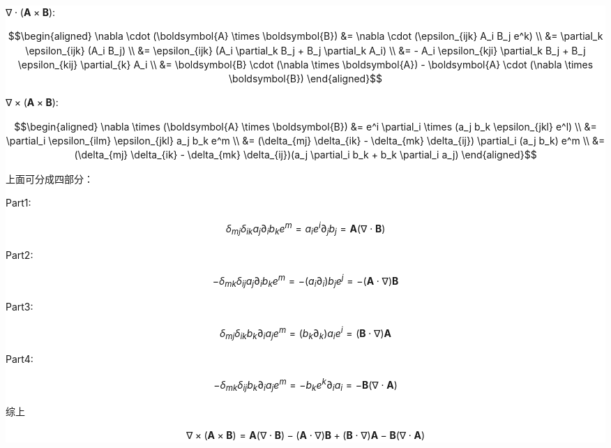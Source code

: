 $\nabla \cdot (\boldsymbol{A} \times \boldsymbol{B})$:

$$\begin{aligned}
    \nabla \cdot (\boldsymbol{A} \times \boldsymbol{B}) &= \nabla \cdot (\epsilon_{ijk} A_i B_j e^k) \\
    &= \partial_k \epsilon_{ijk} (A_i B_j) \\
    &= \epsilon_{ijk} (A_i \partial_k B_j + B_j \partial_k A_i) \\
    &= - A_i \epsilon_{kji} \partial_k B_j + B_j \epsilon_{kij} \partial_{k} A_i \\
    &= \boldsymbol{B} \cdot (\nabla \times \boldsymbol{A}) - \boldsymbol{A} \cdot (\nabla \times \boldsymbol{B})
\end{aligned}$$

$\nabla \times (\boldsymbol{A} \times \boldsymbol{B})$:

$$\begin{aligned}
    \nabla \times (\boldsymbol{A} \times \boldsymbol{B}) &= e^i \partial_i \times (a_j b_k \epsilon_{jkl} e^l) \\
    &= \partial_i \epsilon_{ilm} \epsilon_{jkl} a_j b_k e^m \\
    &= (\delta_{mj} \delta_{ik} - \delta_{mk} \delta_{ij}) \partial_i (a_j b_k) e^m \\
    &= (\delta_{mj} \delta_{ik} - \delta_{mk} \delta_{ij})(a_j \partial_i b_k + b_k \partial_i a_j)
\end{aligned}$$

上面可分成四部分：

Part1:

$$\delta_{mj} \delta_{ik} a_j \partial_i b_k e^m = a_i e^i \partial_j b_j = \boldsymbol{A}(\nabla \cdot \boldsymbol{B})$$

Part2:

$$- \delta_{mk} \delta_{ij} a_j \partial_i b_k e^m = - (a_i \partial_i) b_j e^j = - (\boldsymbol{A} \cdot \nabla) \boldsymbol{B}$$

Part3:

$$\delta_{mj} \delta_{ik} b_k \partial_i a_j e^m = (b_k \partial_k) a_i e^i = (\boldsymbol{B} \cdot \nabla) \boldsymbol{A}$$

Part4:

$$- \delta_{mk} \delta_{ij} b_k \partial_i a_j e^m = - b_k e^k \partial_i a_i = - \boldsymbol{B}(\nabla \cdot \boldsymbol{A})$$

综上

$$\nabla \times (\boldsymbol{A} \times \boldsymbol{B}) = \boldsymbol{A}(\nabla \cdot \boldsymbol{B}) - (\boldsymbol{A} \cdot \nabla) \boldsymbol{B} + (\boldsymbol{B} \cdot \nabla) \boldsymbol{A} - \boldsymbol{B}(\nabla \cdot \boldsymbol{A})$$

